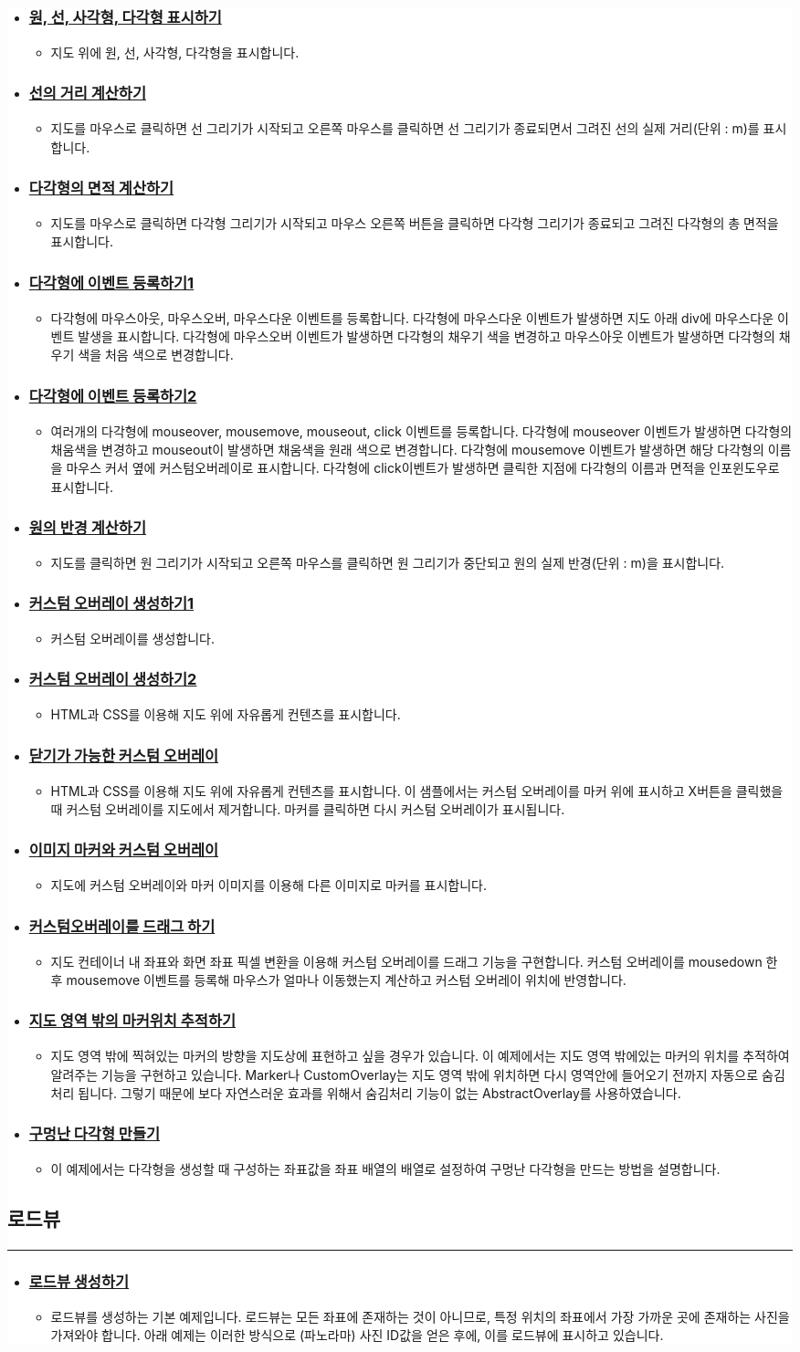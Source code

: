 - ### [원, 선, 사각형, 다각형 표시하기](/docs/sample/overlay/drawShape)

  - 지도 위에 원, 선, 사각형, 다각형을 표시합니다.

- ### [선의 거리 계산하기](/docs/sample/overlay/calculatePolylineDistance)

  - 지도를 마우스로 클릭하면 선 그리기가 시작되고 오른쪽 마우스를 클릭하면 선 그리기가 종료되면서 그려진 선의 실제 거리(단위 : m)를 표시합니다.

- ### [다각형의 면적 계산하기](/docs/sample/overlay/calculatePolygonArea)

  - 지도를 마우스로 클릭하면 다각형 그리기가 시작되고 마우스 오른쪽 버튼을 클릭하면 다각형 그리기가 종료되고 그려진 다각형의 총 면적을 표시합니다.

- ### [다각형에 이벤트 등록하기1](/docs/sample/overlay/addPolygonMouseEvent1)

  - 다각형에 마우스아웃, 마우스오버, 마우스다운 이벤트를 등록합니다. 다각형에 마우스다운 이벤트가 발생하면 지도 아래 div에 마우스다운 이벤트 발생을 표시합니다. 다각형에 마우스오버 이벤트가 발생하면 다각형의 채우기 색을 변경하고 마우스아웃 이벤트가 발생하면 다각형의 채우기 색을 처음 색으로 변경합니다.

- ### [다각형에 이벤트 등록하기2](/docs/sample/overlay/addPolygonMouseEvent2)

  - 여러개의 다각형에 mouseover, mousemove, mouseout, click 이벤트를 등록합니다. 다각형에 mouseover 이벤트가 발생하면 다각형의 채움색을 변경하고 mouseout이 발생하면 채움색을 원래 색으로 변경합니다. 다각형에 mousemove 이벤트가 발생하면 해당 다각형의 이름을 마우스 커서 옆에 커스텀오버레이로 표시합니다. 다각형에 click이벤트가 발생하면 클릭한 지점에 다각형의 이름과 면적을 인포윈도우로 표시합니다.

- ### [원의 반경 계산하기](/docs/sample/overlay/calculateCircleRadius)

  - 지도를 클릭하면 원 그리기가 시작되고 오른쪽 마우스를 클릭하면 원 그리기가 중단되고 원의 실제 반경(단위 : m)을 표시합니다.

- ### [커스텀 오버레이 생성하기1](/docs/sample/overlay/customOverlay1)

  - 커스텀 오버레이를 생성합니다.

- ### [커스텀 오버레이 생성하기2](/docs/sample/overlay/customOverlay2)

  - HTML과 CSS를 이용해 지도 위에 자유롭게 컨텐츠를 표시합니다.

- ### [닫기가 가능한 커스텀 오버레이](/docs/sample/overlay/removableCustomOverlay)

  - HTML과 CSS를 이용해 지도 위에 자유롭게 컨텐츠를 표시합니다. 이 샘플에서는 커스텀 오버레이를 마커 위에 표시하고 X버튼을 클릭했을 때 커스텀 오버레이를 지도에서 제거합니다. 마커를 클릭하면 다시 커스텀 오버레이가 표시됩니다.

- ### [이미지 마커와 커스텀 오버레이](/docs/sample/overlay/markerWithCustomOverlay)

  - 지도에 커스텀 오버레이와 마커 이미지를 이용해 다른 이미지로 마커를 표시합니다.

- ### [커스텀오버레이를 드래그 하기](/docs/sample/overlay/dragCustomOverlay)
  - 지도 컨테이너 내 좌표와 화면 좌표 픽셀 변환을 이용해 커스텀 오버레이를 드래그 기능을 구현합니다. 커스텀 오버레이를 mousedown 한 후 mousemove 이벤트를 등록해 마우스가 얼마나 이동했는지 계산하고 커스텀 오버레이 위치에 반영합니다.

- ### [지도 영역 밖의 마커위치 추적하기](/docs/sample/overlay/markerTracker)
  - 지도 영역 밖에 찍혀있는 마커의 방향을 지도상에 표현하고 싶을 경우가 있습니다. 이 예제에서는 지도 영역 밖에있는 마커의 위치를 추적하여 알려주는 기능을 구현하고 있습니다. Marker나 CustomOverlay는 지도 영역 밖에 위치하면 다시 영역안에 들어오기 전까지 자동으로 숨김처리 됩니다. 그렇기 때문에 보다 자연스러운 효과를 위해서 숨김처리 기능이 없는 AbstractOverlay를 사용하였습니다.

- ### [구멍난 다각형 만들기](/docs/sample/overlay/donut)
  - 이 예제에서는 다각형을 생성할 때 구성하는 좌표값을 좌표 배열의 배열로 설정하여 구멍난 다각형을 만드는 방법을 설명합니다.

## 로드뷰

<hr/>

- ### [로드뷰 생성하기](/docs/sample/roadview/basicRoadview)
  - 로드뷰를 생성하는 기본 예제입니다. 로드뷰는 모든 좌표에 존재하는 것이 아니므로, 특정 위치의 좌표에서 가장 가까운 곳에 존재하는 사진을 가져와야 합니다. 아래 예제는 이러한 방식으로 (파노라마) 사진 ID값을 얻은 후에, 이를 로드뷰에 표시하고 있습니다.
